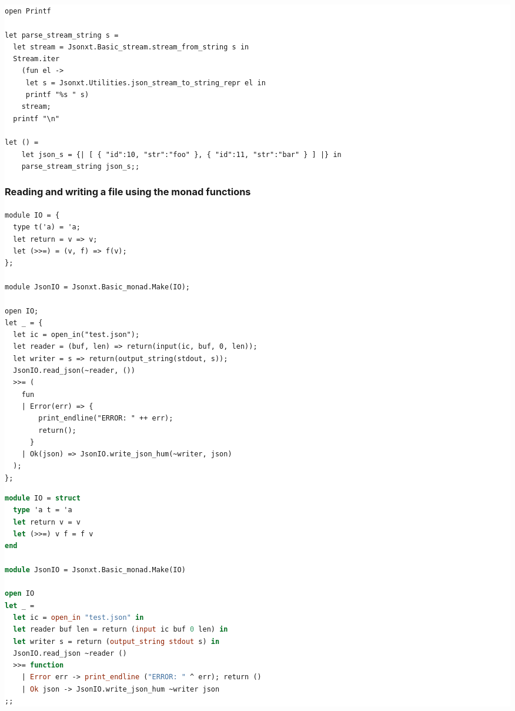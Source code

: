 ```
open Printf

let parse_stream_string s =
  let stream = Jsonxt.Basic_stream.stream_from_string s in
  Stream.iter
    (fun el ->
     let s = Jsonxt.Utilities.json_stream_to_string_repr el in
     printf "%s " s)
    stream;
  printf "\n"

let () =
    let json_s = {| [ { "id":10, "str":"foo" }, { "id":11, "str":"bar" } ] |} in
    parse_stream_string json_s;;
```

### Reading and writing a file using the monad functions

```reason
module IO = {
  type t('a) = 'a;
  let return = v => v;
  let (>>=) = (v, f) => f(v);
};

module JsonIO = Jsonxt.Basic_monad.Make(IO);

open IO;
let _ = {
  let ic = open_in("test.json");
  let reader = (buf, len) => return(input(ic, buf, 0, len));
  let writer = s => return(output_string(stdout, s));
  JsonIO.read_json(~reader, ())
  >>= (
    fun
    | Error(err) => {
        print_endline("ERROR: " ++ err);
        return();
      }
    | Ok(json) => JsonIO.write_json_hum(~writer, json)
  );
};
```
```ocaml
module IO = struct
  type 'a t = 'a
  let return v = v
  let (>>=) v f = f v
end

module JsonIO = Jsonxt.Basic_monad.Make(IO)

open IO
let _ =
  let ic = open_in "test.json" in
  let reader buf len = return (input ic buf 0 len) in
  let writer s = return (output_string stdout s) in
  JsonIO.read_json ~reader ()
  >>= function
    | Error err -> print_endline ("ERROR: " ^ err); return ()
    | Ok json -> JsonIO.write_json_hum ~writer json
;;
```
